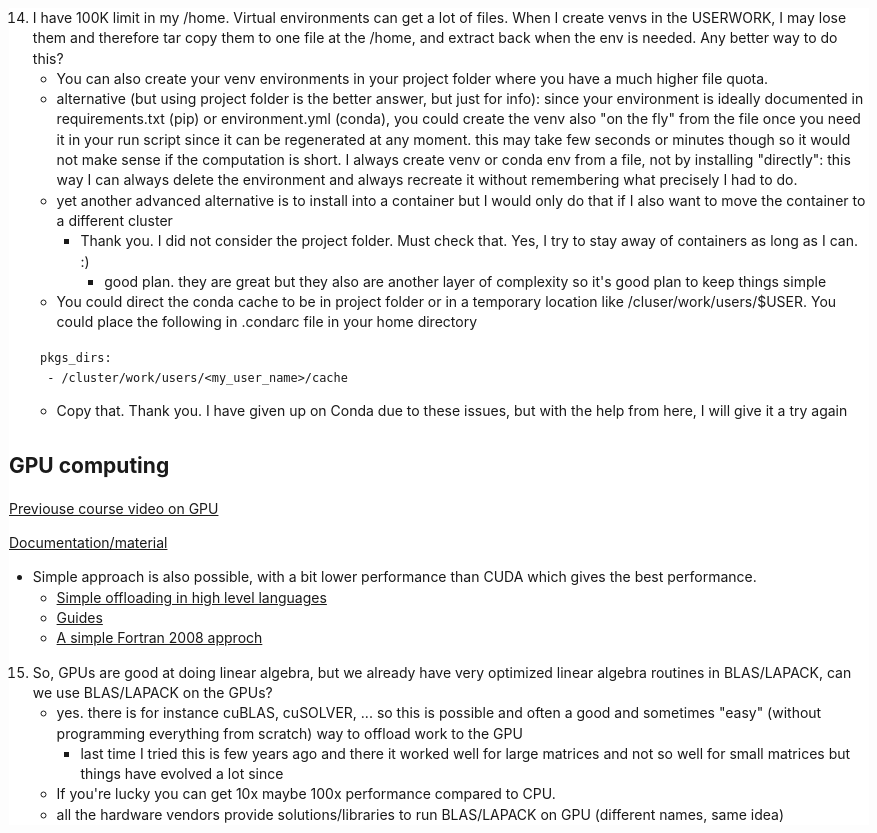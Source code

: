 14. I have 100K limit in my /home.  Virtual environments can get a lot of files. When I create venvs in the USERWORK, I may lose them and therefore tar copy them to one file at the /home, and extract back when the env is needed. Any better way to do this?
    - You can also create your venv environments in your project folder where you have a much higher file quota.
    - alternative (but using project folder is the better answer, but just for info): since your environment is ideally documented in requirements.txt (pip) or environment.yml (conda), you could create the venv also "on the fly" from the file once you need it in your run script since it can be regenerated at any moment. this may take few seconds or minutes though so it would not make sense if the computation is short. I always create venv or conda env from a file, not by installing "directly": this way I can always delete the environment and always recreate it without remembering what precisely I had to do.
    - yet another advanced alternative is to install into a container but I would only do that if I also want to move the container to a different cluster
      - Thank you. I did not consider the project folder. Must check that. Yes, I try to stay away of containers as long as I can. :)
        - good plan. they are great but they also are another layer of complexity so it's good plan to keep things simple
    - You could direct the conda cache to be in project folder or in a temporary location like /cluser/work/users/$USER. You could place the following in .condarc file in your home directory
    ```
     pkgs_dirs:
      - /cluster/work/users/<my_user_name>/cache
    ```
    - Copy that. Thank you. I have given up on Conda due to these issues, but with the help from here, I will give it a try again


## GPU computing

[Previouse course video on GPU](https://www.youtube.com/watch?v=cPKajela6LE&list=PLoR6m-sar9Ai3TMU96xAGDx-UImMzLXae&index=10)

[Documentation/material](https://documentation.sigma2.no/getting_started/tutorials/gpu.html)

- Simple approach is also possible, with a bit lower performance than CUDA which gives the best performance.
    - [Simple offloading in high level languages](https://documentation.sigma2.no/code_development/offloading.html)
    - [Guides](https://documentation.sigma2.no/code_development/guides.html)
    - [A simple Fortran 2008 approch](https://documentation.sigma2.no/code_development/guides/offloading-using-fortran.html#offload-fortran-concurrent)

15. So, GPUs are good at doing linear algebra, but we already have very optimized linear algebra routines in BLAS/LAPACK, can we use BLAS/LAPACK on the GPUs?
     - yes. there is for instance cuBLAS, cuSOLVER, ... so this is possible and often a good and sometimes "easy" (without programming everything from scratch) way to offload work to the GPU
        - last time I tried this is few years ago and there it worked well for large matrices and not so well for small matrices but things have evolved a lot since
     - If you're lucky you can get 10x maybe 100x performance compared to CPU.
     - all the hardware vendors provide solutions/libraries to run BLAS/LAPACK on GPU (different names, same idea)
